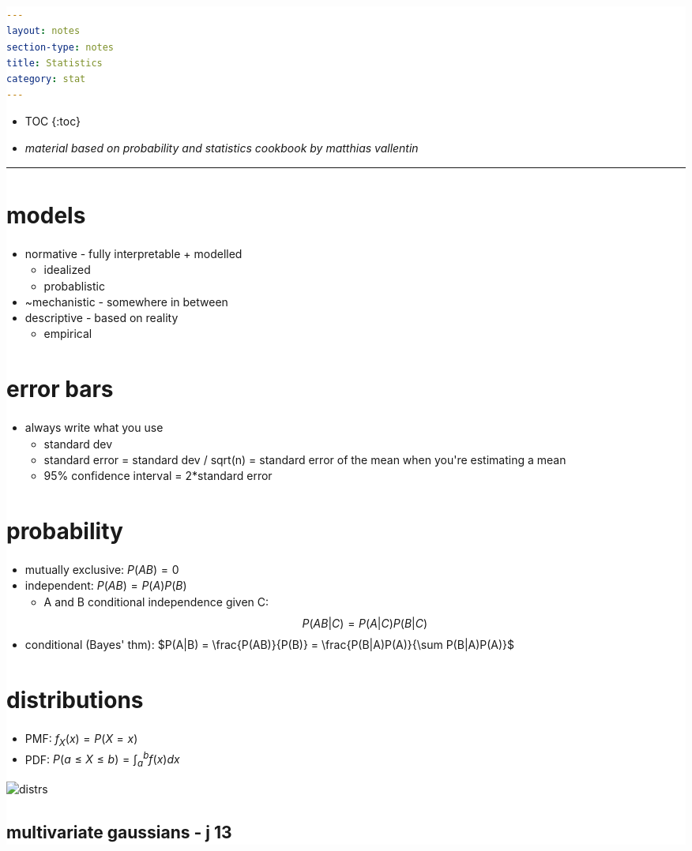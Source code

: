 ```yaml
---
layout: notes
section-type: notes
title: Statistics
category: stat
---
```

* TOC
{:toc}
- *material based on probability and statistics cookbook by matthias vallentin*

---

# models

- normative - fully interpretable + modelled
  - idealized
  - probablistic
- ~mechanistic - somewhere in between
- descriptive - based on reality
  - empirical

# error bars

- always write what you use
  - standard dev
  - standard error = standard dev / sqrt(n) = standard error of the mean when you're estimating a mean
  - 95% confidence interval = 2*standard error

# probability

- mutually exclusive: $P(AB)=0$
- independent: $P(AB) = P(A)P(B)$
  - A and B conditional independence given C: $$P(AB\vert C) = P(A\vert C) P(B\vert C)$$
- conditional (Bayes' thm): $P(A|B) = \frac{P(AB)}{P(B)} = \frac{P(B|A)P(A)}{\sum P(B|A)P(A)}$

# distributions

- PMF: $f_X(x) = P(X=x)$
- PDF: $P(a \leq X \leq b) = \int_a^b f(x) dx$

![distrs](assets/stat/distrs.png)



## multivariate gaussians - j 13
